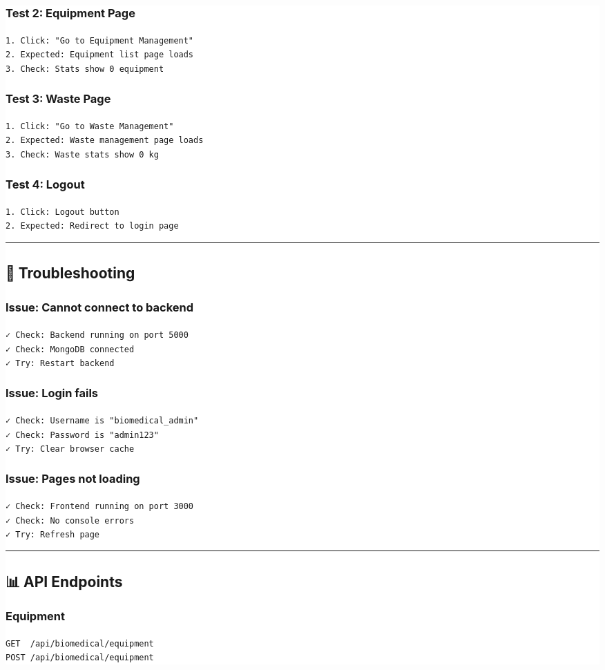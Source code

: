 ### Test 2: Equipment Page
```
1. Click: "Go to Equipment Management"
2. Expected: Equipment list page loads
3. Check: Stats show 0 equipment
```

### Test 3: Waste Page
```
1. Click: "Go to Waste Management"
2. Expected: Waste management page loads
3. Check: Waste stats show 0 kg
```

### Test 4: Logout
```
1. Click: Logout button
2. Expected: Redirect to login page
```

---

## 🐛 Troubleshooting

### Issue: Cannot connect to backend
```
✓ Check: Backend running on port 5000
✓ Check: MongoDB connected
✓ Try: Restart backend
```

### Issue: Login fails
```
✓ Check: Username is "biomedical_admin"
✓ Check: Password is "admin123"
✓ Try: Clear browser cache
```

### Issue: Pages not loading
```
✓ Check: Frontend running on port 3000
✓ Check: No console errors
✓ Try: Refresh page
```

---

## 📊 API Endpoints

### Equipment
```
GET  /api/biomedical/equipment
POST /api/biomedical/equipment
```
